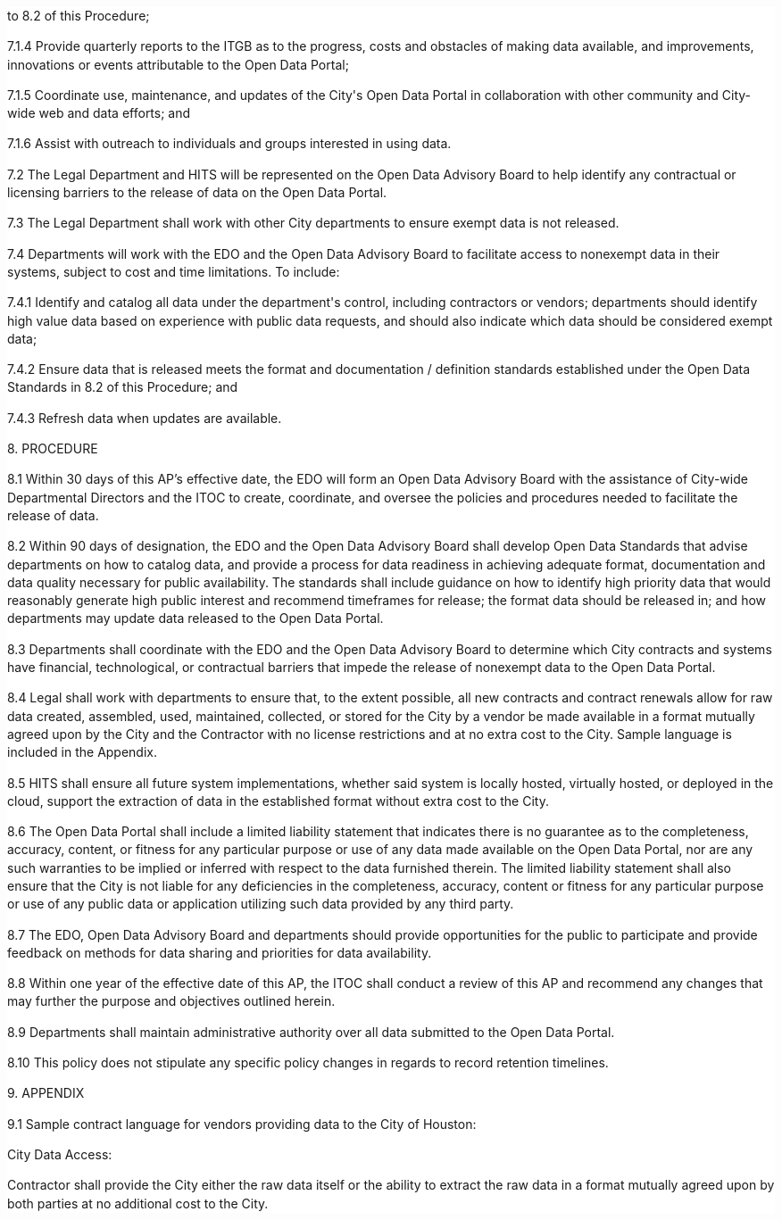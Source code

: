 to 8.2 of this Procedure;</p> <p>7.1.4	Provide quarterly reports to the ITGB as to the progress, costs and obstacles of making data available, and improvements, innovations or events attributable to the Open Data Portal;</p> <p>7.1.5	Coordinate use, maintenance, and updates of the City's Open Data Portal in collaboration with other community and City-wide web and data efforts; and</p> <p>7.1.6	Assist with outreach to individuals and groups interested in using data.</p> <p> </p> <p>7.2	The Legal Department and HITS will be represented on the Open Data Advisory Board to help identify any contractual or licensing barriers to the release of data on the Open Data Portal.</p> <p>7.3	The Legal Department shall work with other City departments to ensure exempt data is not released.</p> <p> </p> <p>7.4	Departments will work with the EDO and the Open Data Advisory Board to facilitate access to nonexempt data in their systems, subject to cost and time limitations. To include:</p> <p>7.4.1	Identify and catalog all data under the department's control, including contractors or vendors; departments should identify high value data based on experience with public data requests, and should also indicate which data should be considered exempt data;</p> <p>7.4.2	Ensure data that is released meets the format and documentation / definition standards established under the Open Data Standards in 8.2 of this Procedure; and</p> <p>7.4.3	Refresh data when updates are available.</p> <p> </p> <p>8. PROCEDURE</p> <p>8.1	Within 30 days of this AP’s effective date, the EDO will form an Open Data Advisory Board with the assistance of City-wide Departmental Directors and the ITOC to create, coordinate, and oversee the policies and procedures needed to facilitate the release of data.</p> <p>8.2	Within 90 days of designation, the EDO and the Open Data Advisory Board shall develop Open Data Standards that advise departments on how to catalog data, and provide a process for data readiness in achieving adequate format, documentation and data quality necessary for public availability. The standards shall include guidance on how to identify high priority data that would reasonably generate high public interest and recommend timeframes for release; the format data should be released in; and how departments may update data released to the Open Data Portal.</p> <p>8.3	Departments shall coordinate with the EDO and the Open Data Advisory Board to determine which City contracts and systems have financial, technological, or contractual barriers that impede the release of nonexempt data to the Open Data Portal.</p> <p>8.4	Legal shall work with departments to ensure that, to the extent possible, all new contracts and contract renewals allow for raw data created, assembled, used, maintained, collected, or stored for the City by a vendor be made available in a format mutually agreed upon by the City and the Contractor with no license restrictions and at no extra cost to the City. Sample language is included in the Appendix.</p> <p>8.5	HITS shall ensure all future system implementations, whether said system is locally hosted, virtually hosted, or deployed in the cloud, support the extraction of data in the established format without extra cost to the City.</p> <p>8.6	The Open Data Portal shall include a limited liability statement that indicates there is no guarantee as to the completeness, accuracy, content, or fitness for any particular purpose or use of any data made available on the Open Data Portal, nor are any such warranties to be implied or inferred with respect to the data furnished therein. The limited liability statement shall also ensure that the City is not liable for any deficiencies in the completeness, accuracy, content or fitness for any particular purpose or use of any public data or application utilizing such data provided by any third party.</p> <p>8.7	The EDO, Open Data Advisory Board and departments should provide opportunities for the public to participate and provide feedback on methods for data sharing and priorities for data availability.</p> <p>8.8	Within one year of the effective date of this AP, the ITOC shall conduct a review of this AP and recommend any changes that may further the purpose and objectives outlined herein.</p> <p>8.9	Departments shall maintain administrative authority over all data submitted to the Open Data Portal.</p> <p>8.10	This policy does not stipulate any specific policy changes in regards to record retention timelines.</p> <p> </p> <p>9. APPENDIX</p> <p>9.1	Sample contract language for vendors providing data to the City of Houston:</p> <p> </p> <p>City Data Access:</p> <p>Contractor shall provide the City either the raw data itself or the ability to extract the raw data in a format mutually agreed upon by both parties at no additional cost to the City.</p> <p/>